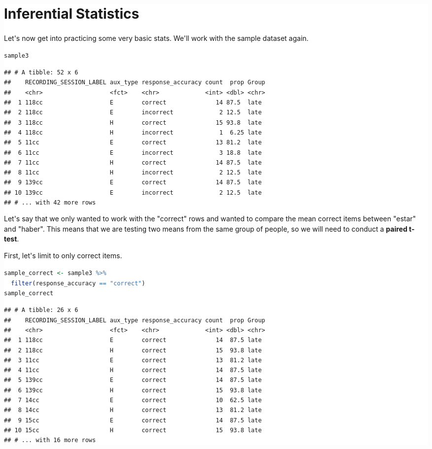 # Inferential Statistics

Let's now get into practicing some very basic stats. We'll work with the sample dataset again.


```r
sample3
```

```
## # A tibble: 52 x 6
##    RECORDING_SESSION_LABEL aux_type response_accuracy count  prop Group
##    <chr>                   <fct>    <chr>             <int> <dbl> <chr>
##  1 118cc                   E        correct              14 87.5  late 
##  2 118cc                   E        incorrect             2 12.5  late 
##  3 118cc                   H        correct              15 93.8  late 
##  4 118cc                   H        incorrect             1  6.25 late 
##  5 11cc                    E        correct              13 81.2  late 
##  6 11cc                    E        incorrect             3 18.8  late 
##  7 11cc                    H        correct              14 87.5  late 
##  8 11cc                    H        incorrect             2 12.5  late 
##  9 139cc                   E        correct              14 87.5  late 
## 10 139cc                   E        incorrect             2 12.5  late 
## # ... with 42 more rows
```

Let's say that we only wanted to work with the "correct" rows and wanted to compare the mean correct items between "estar" and "haber". This means that we are testing two means from the same group of people, so we will need to conduct a **paired t-test**. 

First, let's limit to only correct items.


```r
sample_correct <- sample3 %>% 
  filter(response_accuracy == "correct")
sample_correct
```

```
## # A tibble: 26 x 6
##    RECORDING_SESSION_LABEL aux_type response_accuracy count  prop Group
##    <chr>                   <fct>    <chr>             <int> <dbl> <chr>
##  1 118cc                   E        correct              14  87.5 late 
##  2 118cc                   H        correct              15  93.8 late 
##  3 11cc                    E        correct              13  81.2 late 
##  4 11cc                    H        correct              14  87.5 late 
##  5 139cc                   E        correct              14  87.5 late 
##  6 139cc                   H        correct              15  93.8 late 
##  7 14cc                    E        correct              10  62.5 late 
##  8 14cc                    H        correct              13  81.2 late 
##  9 15cc                    E        correct              14  87.5 late 
## 10 15cc                    H        correct              15  93.8 late 
## # ... with 16 more rows
```
